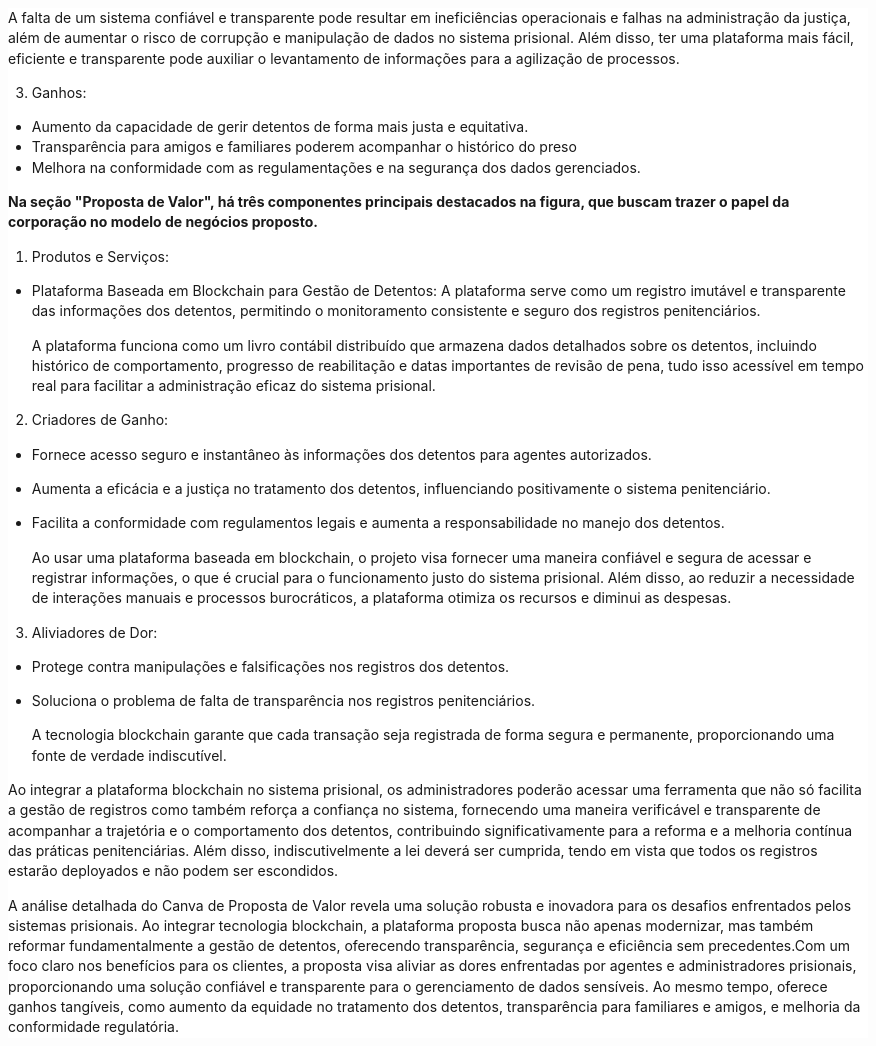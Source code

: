   A falta de um sistema confiável e transparente pode resultar em ineficiências operacionais e falhas na administração da justiça, além de aumentar o risco de corrupção e manipulação de dados no sistema prisional. Além disso, ter uma plataforma mais fácil, eficiente e transparente pode auxiliar o levantamento de informações para a agilização de processos.

3. Ganhos:

- Aumento da capacidade de gerir detentos de forma mais justa e equitativa.
- Transparência para amigos e familiares poderem acompanhar o histórico do preso
- Melhora na conformidade com as regulamentações e na segurança dos dados gerenciados.

**Na seção "Proposta de Valor", há três componentes principais destacados na figura, que buscam trazer o papel da corporação no modelo de negócios proposto.**

1. Produtos e Serviços:

- Plataforma Baseada em Blockchain para Gestão de Detentos: A plataforma serve como um registro imutável e transparente das informações dos detentos, permitindo o monitoramento consistente e seguro dos registros penitenciários.

  A plataforma funciona como um livro contábil distribuído que armazena dados detalhados sobre os detentos, incluindo histórico de comportamento, progresso de reabilitação e datas importantes de revisão de pena, tudo isso acessível em tempo real para facilitar a administração eficaz do sistema prisional.

2. Criadores de Ganho:

- Fornece acesso seguro e instantâneo às informações dos detentos para agentes autorizados.
- Aumenta a eficácia e a justiça no tratamento dos detentos, influenciando positivamente o sistema penitenciário.
- Facilita a conformidade com regulamentos legais e aumenta a responsabilidade no manejo dos detentos.

  Ao usar uma plataforma baseada em blockchain, o projeto visa fornecer uma maneira confiável e segura de acessar e registrar informações, o que é crucial para o funcionamento justo do sistema prisional. Além disso, ao reduzir a necessidade de interações manuais e processos burocráticos, a plataforma otimiza os recursos e diminui as despesas.

3. Aliviadores de Dor:

- Protege contra manipulações e falsificações nos registros dos detentos.
- Soluciona o problema de falta de transparência nos registros penitenciários.

  A tecnologia blockchain garante que cada transação seja registrada de forma segura e permanente, proporcionando uma fonte de verdade indiscutível.

Ao integrar a plataforma blockchain no sistema prisional, os administradores poderão acessar uma ferramenta que não só facilita a gestão de registros como também reforça a confiança no sistema, fornecendo uma maneira verificável e transparente de acompanhar a trajetória e o comportamento dos detentos, contribuindo significativamente para a reforma e a melhoria contínua das práticas penitenciárias. Além disso, indiscutivelmente a lei deverá ser cumprida, tendo em vista que todos os registros estarão deployados e não podem ser escondidos.

A análise detalhada do Canva de Proposta de Valor revela uma solução robusta e inovadora para os desafios enfrentados pelos sistemas prisionais. Ao integrar tecnologia blockchain, a plataforma proposta busca não apenas modernizar, mas também reformar fundamentalmente a gestão de detentos, oferecendo transparência, segurança e eficiência sem precedentes.Com um foco claro nos benefícios para os clientes, a proposta visa aliviar as dores enfrentadas por agentes e administradores prisionais, proporcionando uma solução confiável e transparente para o gerenciamento de dados sensíveis. Ao mesmo tempo, oferece ganhos tangíveis, como aumento da equidade no tratamento dos detentos, transparência para familiares e amigos, e melhoria da conformidade regulatória.
